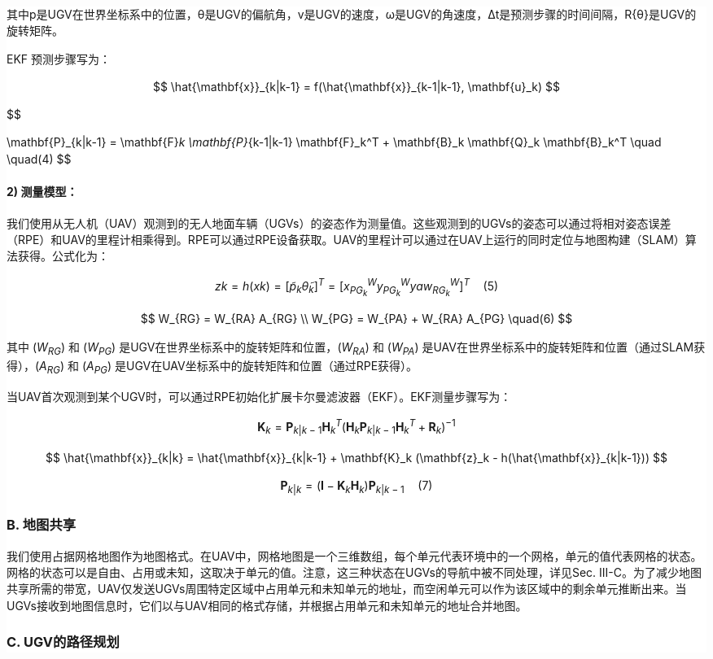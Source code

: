 
其中p是UGV在世界坐标系中的位置，θ是UGV的偏航角，v是UGV的速度，ω是UGV的角速度，∆t是预测步骤的时间间隔，R{θ}是UGV的旋转矩阵。


EKF 预测步骤写为：

$$
\hat{\mathbf{x}}_{k|k-1} = f(\hat{\mathbf{x}}_{k-1|k-1}, \mathbf{u}_k)
$$

$$

\mathbf{P}_{k|k-1} = \mathbf{F}_k \mathbf{P}_{k-1|k-1} \mathbf{F}_k^T + \mathbf{B}_k \mathbf{Q}_k \mathbf{B}_k^T            \quad \quad(4)
$$



####  **2) 测量模型：**
我们使用从无人机（UAV）观测到的无人地面车辆（UGVs）的姿态作为测量值。这些观测到的UGVs的姿态可以通过将相对姿态误差（RPE）和UAV的里程计相乘得到。RPE可以通过RPE设备获取。UAV的里程计可以通过在UAV上运行的同时定位与地图构建（SLAM）算法获得。公式化为：

$$
zk = h(xk) = [ \tilde{p}_k  \tilde{\theta}_k ]^T
    = [ x^W_{PG_k}   y^W_{PG_k}   yaw^W_{RG_k} ]^T                  \quad(5)
$$

$$
W_{RG} = W_{RA} A_{RG} \\
W_{PG} = W_{PA} + W_{RA} A_{PG}                                           \quad(6)
$$

其中 $( W_{RG} )$ 和 $( W_{PG} )$ 是UGV在世界坐标系中的旋转矩阵和位置，$( W_{RA} )$ 和 $( W_{PA} )$ 是UAV在世界坐标系中的旋转矩阵和位置（通过SLAM获得），$( A_{RG} )$ 和 $( A_{PG} )$ 是UGV在UAV坐标系中的旋转矩阵和位置（通过RPE获得）。

当UAV首次观测到某个UGV时，可以通过RPE初始化扩展卡尔曼滤波器（EKF）。EKF测量步骤写为：




$$
\mathbf{K}_k = \mathbf{P}_{k|k-1} \mathbf{H}_k^T (\mathbf{H}_k \mathbf{P}_{k|k-1} \mathbf{H}_k^T + \mathbf{R}_k)^{-1}
$$

$$
\hat{\mathbf{x}}_{k|k} = \hat{\mathbf{x}}_{k|k-1} + \mathbf{K}_k (\mathbf{z}_k - h(\hat{\mathbf{x}}_{k|k-1}))
$$

$$
\mathbf{P}_{k|k} = (\mathbf{I} - \mathbf{K}_k \mathbf{H}_k) \mathbf{P}_{k|k-1}\quad(7)
$$


### **B. 地图共享**

我们使用占据网格地图作为地图格式。在UAV中，网格地图是一个三维数组，每个单元代表环境中的一个网格，单元的值代表网格的状态。网格的状态可以是自由、占用或未知，这取决于单元的值。注意，这三种状态在UGVs的导航中被不同处理，详见Sec. III-C。为了减少地图共享所需的带宽，UAV仅发送UGVs周围特定区域中占用单元和未知单元的地址，而空闲单元可以作为该区域中的剩余单元推断出来。当UGVs接收到地图信息时，它们以与UAV相同的格式存储，并根据占用单元和未知单元的地址合并地图。
### **C. UGV的路径规划**
